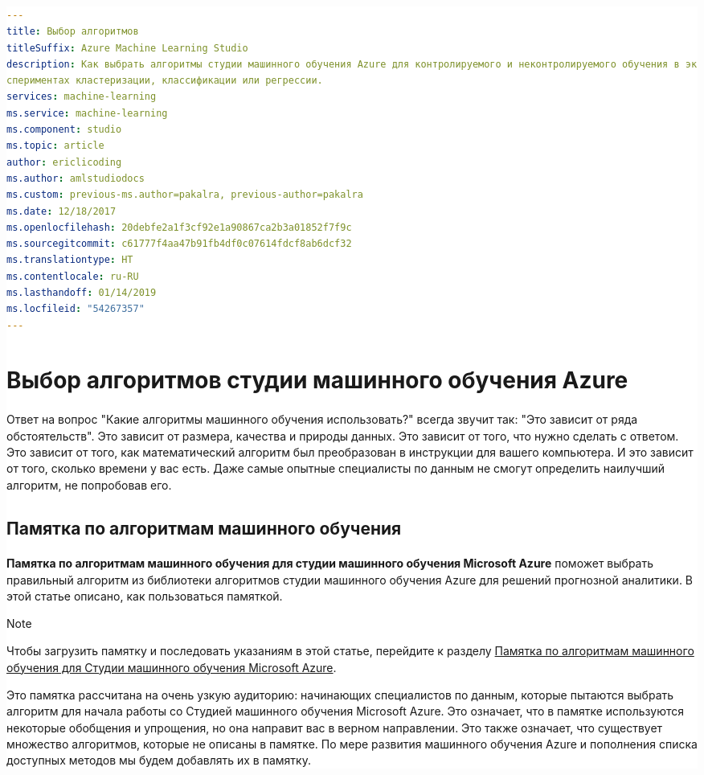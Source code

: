 ```yaml
---
title: Выбор алгоритмов
titleSuffix: Azure Machine Learning Studio
description: Как выбрать алгоритмы студии машинного обучения Azure для контролируемого и неконтролируемого обучения в экспериментах кластеризации, классификации или регрессии.
services: machine-learning
ms.service: machine-learning
ms.component: studio
ms.topic: article
author: ericlicoding
ms.author: amlstudiodocs
ms.custom: previous-ms.author=pakalra, previous-author=pakalra
ms.date: 12/18/2017
ms.openlocfilehash: 20debfe2a1f3cf92e1a90867ca2b3a01852f7f9c
ms.sourcegitcommit: c61777f4aa47b91fb4df0c07614fdcf8ab6dcf32
ms.translationtype: HT
ms.contentlocale: ru-RU
ms.lasthandoff: 01/14/2019
ms.locfileid: "54267357"
---
```

# <a name="how-to-choose-algorithms-for-azure-machine-learning-studio"></a>Выбор алгоритмов студии машинного обучения Azure

Ответ на вопрос "Какие алгоритмы машинного обучения использовать?" всегда звучит так: "Это зависит от ряда обстоятельств". Это зависит от размера, качества и природы данных. Это зависит от того, что нужно сделать с ответом. Это зависит от того, как математический алгоритм был преобразован в инструкции для вашего компьютера. И это зависит от того, сколько времени у вас есть. Даже самые опытные специалисты по данным не смогут определить наилучший алгоритм, не попробовав его.

## <a name="the-machine-learning-algorithm-cheat-sheet"></a>Памятка по алгоритмам машинного обучения

**Памятка по алгоритмам машинного обучения для студии машинного обучения Microsoft Azure** поможет выбрать правильный алгоритм из библиотеки алгоритмов студии машинного обучения Azure для решений прогнозной аналитики.
В этой статье описано, как пользоваться памяткой.

> [!NOTE]
> Чтобы загрузить памятку и последовать указаниям в этой статье, перейдите к разделу [Памятка по алгоритмам машинного обучения для Студии машинного обучения Microsoft Azure](algorithm-cheat-sheet.md).
> 
> 

Это памятка рассчитана на очень узкую аудиторию: начинающих специалистов по данным, которые пытаются выбрать алгоритм для начала работы со Студией машинного обучения Microsoft Azure. Это означает, что в памятке используются некоторые обобщения и упрощения, но она направит вас в верном направлении. Это также означает, что существует множество алгоритмов, которые не описаны в памятке. По мере развития машинного обучения Azure и пополнения списка доступных методов мы будем добавлять их в памятку.


[1]: ./media/algorithm-choice/image1.png
[2]: ./media/algorithm-choice/image2.png
[3]: ./media/algorithm-choice/image3.png
[4]: ./media/algorithm-choice/image4.png
[5]: ./media/algorithm-choice/image5.png
[6]: ./media/algorithm-choice/image6.png
[7]: ./media/algorithm-choice/image7.png
[8]: ./media/algorithm-choice/image8.png
[9]: ./media/algorithm-choice/image9.png
[10]: ./media/algorithm-choice/image10.png